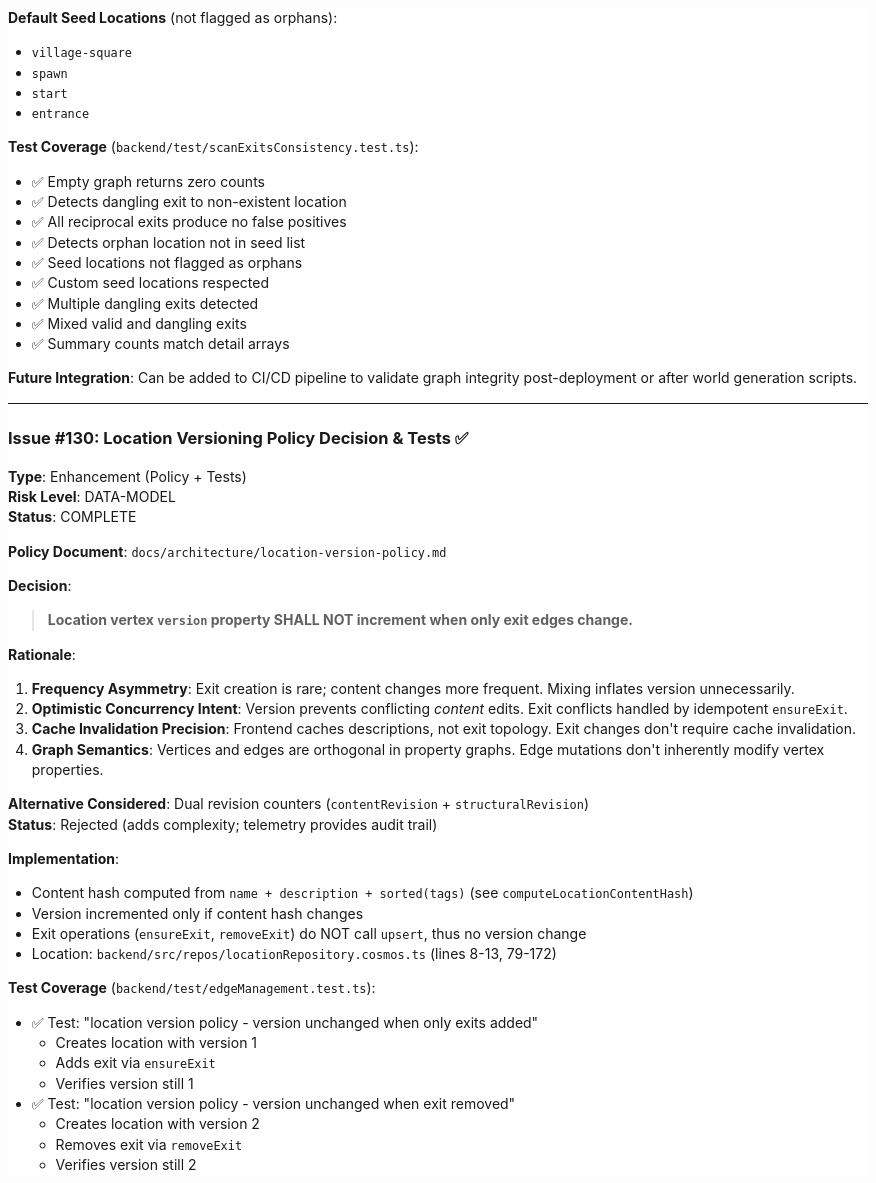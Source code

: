 **Default Seed Locations** (not flagged as orphans):
- `village-square`
- `spawn`
- `start`
- `entrance`

**Test Coverage** (`backend/test/scanExitsConsistency.test.ts`):
- ✅ Empty graph returns zero counts
- ✅ Detects dangling exit to non-existent location
- ✅ All reciprocal exits produce no false positives
- ✅ Detects orphan location not in seed list
- ✅ Seed locations not flagged as orphans
- ✅ Custom seed locations respected
- ✅ Multiple dangling exits detected
- ✅ Mixed valid and dangling exits
- ✅ Summary counts match detail arrays

**Future Integration**: Can be added to CI/CD pipeline to validate graph integrity post-deployment or after world generation scripts.

---

### Issue #130: Location Versioning Policy Decision & Tests ✅

**Type**: Enhancement (Policy + Tests)  
**Risk Level**: DATA-MODEL  
**Status**: COMPLETE

**Policy Document**: `docs/architecture/location-version-policy.md`

**Decision**:
> **Location vertex `version` property SHALL NOT increment when only exit edges change.**

**Rationale**:
1. **Frequency Asymmetry**: Exit creation is rare; content changes more frequent. Mixing inflates version unnecessarily.
2. **Optimistic Concurrency Intent**: Version prevents conflicting _content_ edits. Exit conflicts handled by idempotent `ensureExit`.
3. **Cache Invalidation Precision**: Frontend caches descriptions, not exit topology. Exit changes don't require cache invalidation.
4. **Graph Semantics**: Vertices and edges are orthogonal in property graphs. Edge mutations don't inherently modify vertex properties.

**Alternative Considered**: Dual revision counters (`contentRevision` + `structuralRevision`)  
**Status**: Rejected (adds complexity; telemetry provides audit trail)

**Implementation**:
- Content hash computed from `name + description + sorted(tags)` (see `computeLocationContentHash`)
- Version incremented only if content hash changes
- Exit operations (`ensureExit`, `removeExit`) do NOT call `upsert`, thus no version change
- Location: `backend/src/repos/locationRepository.cosmos.ts` (lines 8-13, 79-172)

**Test Coverage** (`backend/test/edgeManagement.test.ts`):
- ✅ Test: "location version policy - version unchanged when only exits added"
  - Creates location with version 1
  - Adds exit via `ensureExit`
  - Verifies version still 1
- ✅ Test: "location version policy - version unchanged when exit removed"
  - Creates location with version 2
  - Removes exit via `removeExit`
  - Verifies version still 2

